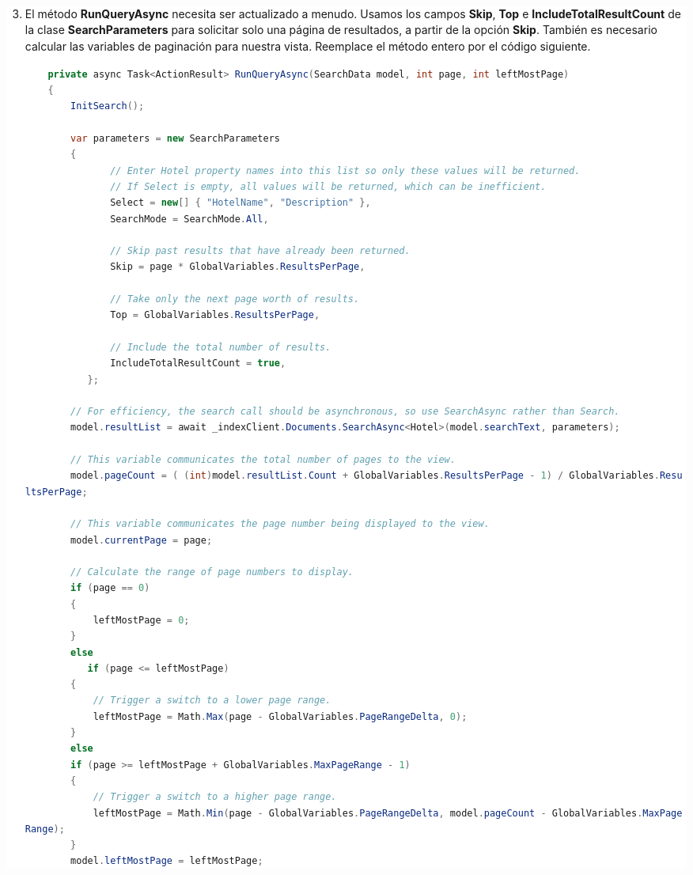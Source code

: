 3. El método **RunQueryAsync** necesita ser actualizado a menudo. Usamos los campos **Skip**, **Top** e **IncludeTotalResultCount** de la clase **SearchParameters** para solicitar solo una página de resultados, a partir de la opción **Skip**. También es necesario calcular las variables de paginación para nuestra vista. Reemplace el método entero por el código siguiente.

    ```cs
        private async Task<ActionResult> RunQueryAsync(SearchData model, int page, int leftMostPage)
        {
            InitSearch();

            var parameters = new SearchParameters
            {
                   // Enter Hotel property names into this list so only these values will be returned.
                   // If Select is empty, all values will be returned, which can be inefficient.
                   Select = new[] { "HotelName", "Description" },
                   SearchMode = SearchMode.All,

                   // Skip past results that have already been returned.
                   Skip = page * GlobalVariables.ResultsPerPage,

                   // Take only the next page worth of results.
                   Top = GlobalVariables.ResultsPerPage,

                   // Include the total number of results.
                   IncludeTotalResultCount = true,
               };

            // For efficiency, the search call should be asynchronous, so use SearchAsync rather than Search.
            model.resultList = await _indexClient.Documents.SearchAsync<Hotel>(model.searchText, parameters);

            // This variable communicates the total number of pages to the view.
            model.pageCount = ( (int)model.resultList.Count + GlobalVariables.ResultsPerPage - 1) / GlobalVariables.ResultsPerPage;

            // This variable communicates the page number being displayed to the view.
            model.currentPage = page;

            // Calculate the range of page numbers to display.
            if (page == 0)
            {
                leftMostPage = 0;
            }
            else
               if (page <= leftMostPage)
            {
                // Trigger a switch to a lower page range.
                leftMostPage = Math.Max(page - GlobalVariables.PageRangeDelta, 0);
            }
            else
            if (page >= leftMostPage + GlobalVariables.MaxPageRange - 1)
            {
                // Trigger a switch to a higher page range.
                leftMostPage = Math.Min(page - GlobalVariables.PageRangeDelta, model.pageCount - GlobalVariables.MaxPageRange);
            }
            model.leftMostPage = leftMostPage;
